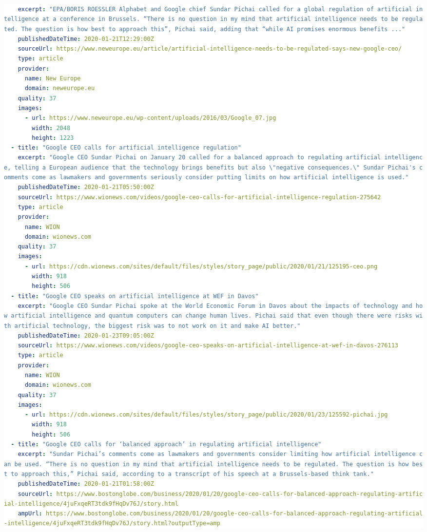 ```yaml
    excerpt: "EPA/BORIS ROESSLER Alphabet and Google chief Sundar Pichai called for a global regulation of artificial intelligence at a conference in Brussels. “There is no question in my mind that artificial intelligence needs to be regulated. The question is how best to approach this”, Pichai said, adding that “while AI promises enormous benefits ..."
    publishedDateTime: 2020-01-21T12:29:00Z
    sourceUrl: https://www.neweurope.eu/article/artificial-intelligence-needs-to-be-regulated-says-new-google-ceo/
    type: article
    provider:
      name: New Europe
      domain: neweurope.eu
    quality: 37
    images:
      - url: https://www.neweurope.eu/wp-content/uploads/2016/03/Google_07.jpg
        width: 2048
        height: 1223
  - title: "Google CEO calls for artificial intelligence regulation"
    excerpt: "Google CEO Sundar Pichai on January 20 called for a balanced approach to regulating artificial intelligence, telling a European audience that the technology brings benefits but also \"negative consequences.\" Sundar Pichai's comments come as lawmakers and governments seriously consider putting limits on how artificial intelligence is used."
    publishedDateTime: 2020-01-21T05:50:00Z
    sourceUrl: https://www.wionews.com/videos/google-ceo-calls-for-artificial-intelligence-regulation-275642
    type: article
    provider:
      name: WION
      domain: wionews.com
    quality: 37
    images:
      - url: https://cdn.wionews.com/sites/default/files/styles/story_page/public/2020/01/21/125195-ceo.png
        width: 918
        height: 506
  - title: "Google CEO speaks on artificial intelligence at WEF in Davos"
    excerpt: "Google CEO Sundar Pichai spoke at the World Economic Forum in Davos about the impacts of technology and how artificial intelligence and quantum computers can change human lives. Pichai said that even though there were risks with artificial technology, the biggest risk was to not work on it and make AI better."
    publishedDateTime: 2020-01-23T09:05:00Z
    sourceUrl: https://www.wionews.com/videos/google-ceo-speaks-on-artificial-intelligence-at-wef-in-davos-276113
    type: article
    provider:
      name: WION
      domain: wionews.com
    quality: 37
    images:
      - url: https://cdn.wionews.com/sites/default/files/styles/story_page/public/2020/01/23/125592-pichai.jpg
        width: 918
        height: 506
  - title: "Google CEO calls for ‘balanced approach’ in regulating artificial intelligence"
    excerpt: "Sundar Pichai’s comments come as lawmakers and governments consider limiting how artificial intelligence can be used. “There is no question in my mind that artificial intelligence needs to be regulated. The question is how best to approach this,” Pichai said, according to a transcript of his speech at a Brussels-based think tank."
    publishedDateTime: 2020-01-21T01:58:00Z
    sourceUrl: https://www.bostonglobe.com/business/2020/01/20/google-ceo-calls-for-balanced-approach-regulating-artificial-intelligence/4juFxqeRT3tdk9fHqDv76J/story.html
    ampUrl: https://www.bostonglobe.com/business/2020/01/20/google-ceo-calls-for-balanced-approach-regulating-artificial-intelligence/4juFxqeRT3tdk9fHqDv76J/story.html?outputType=amp
```